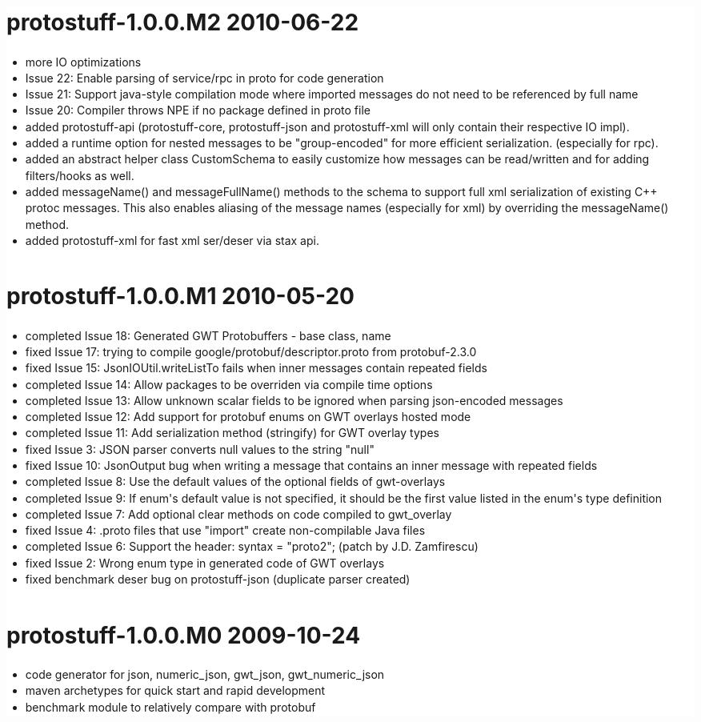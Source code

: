 protostuff-1.0.0.M2 2010-06-22
==============================

+ more IO optimizations
+ Issue 22: Enable parsing of service/rpc in proto for code generation
+ Issue 21: Support java-style compilation mode where imported messages do not need to be referenced by full name
+ Issue 20: Compiler throws NPE if no package defined in proto file 
+ added protostuff-api (protostuff-core, protostuff-json and protostuff-xml will only contain their respective IO impl).
+ added a runtime option for nested messages to be "group-encoded" for more efficient serialization. (especially for rpc).
+ added an abstract helper class CustomSchema to easily customize how messages can be read/written and for adding filters/hooks as well.
+ added messageName() and messageFullName() methods to the schema to support full xml serialization of existing C++ protoc messages.
  This also enables aliasing of the message names (especially for xml) by overriding the messageName() method.
+ added protostuff-xml for fast xml ser/deser via stax api.

protostuff-1.0.0.M1 2010-05-20
==============================

+ completed Issue 18: Generated GWT Protobuffers - base class, name
+ fixed Issue 17: trying to compile google/protobuf/descriptor.proto from protobuf-2.3.0
+ fixed Issue 15: JsonIOUtil.writeListTo fails when inner messages contain repeated fields
+ completed Issue 14: Allow packages to be overriden via compile time options
+ completed Issue 13: Allow unknown scalar fields to be ignored when parsing json-encoded messages
+ completed Issue 12: Add support for protobuf enums on GWT overlays hosted mode
+ completed Issue 11: Add serialization method (stringify) for GWT overlay types
+ fixed Issue 3: JSON parser converts null values to the string "null"
+ fixed Issue 10: JsonOutput bug when writing a message that contains an inner message with repeated fields
+ completed Issue 8: Use the default values of the optional fields of gwt-overlays
+ completed Issue 9: If enum's default value is not specified, it should be the first value listed in the enum's type definition
+ completed Issue 7: Add optional clear methods on code compiled to gwt_overlay
+ fixed Issue 4: .proto files that use "import" create non-compilable Java files
+ completed Issue 6: Support the header: syntax = "proto2"; (patch by J.D. Zamfirescu)
+ fixed Issue 2: Wrong enum type in generated code of GWT overlays
+ fixed benchmark deser bug on protostuff-json (duplicate parser created)

protostuff-1.0.0.M0 2009-10-24
==============================

+ code generator for json, numeric_json, gwt_json, gwt_numeric_json
+ maven archetypes for quick start and rapid development
+ benchmark module to relatively compare with protobuf
